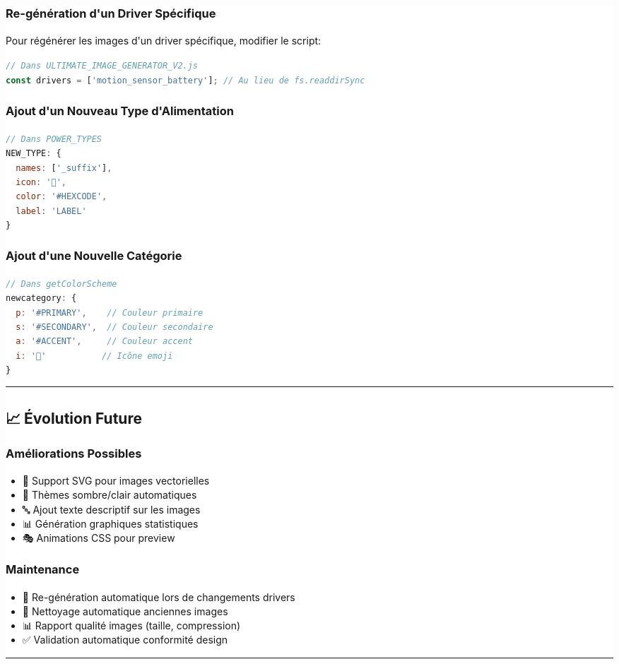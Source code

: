 ### Re-génération d'un Driver Spécifique

Pour régénérer les images d'un driver spécifique, modifier le script:

```javascript
// Dans ULTIMATE_IMAGE_GENERATOR_V2.js
const drivers = ['motion_sensor_battery']; // Au lieu de fs.readdirSync
```

### Ajout d'un Nouveau Type d'Alimentation

```javascript
// Dans POWER_TYPES
NEW_TYPE: {
  names: ['_suffix'],
  icon: '🔋',
  color: '#HEXCODE',
  label: 'LABEL'
}
```

### Ajout d'une Nouvelle Catégorie

```javascript
// Dans getColorScheme
newcategory: {
  p: '#PRIMARY',    // Couleur primaire
  s: '#SECONDARY',  // Couleur secondaire
  a: '#ACCENT',     // Couleur accent
  i: '📱'           // Icône emoji
}
```

---

## 📈 Évolution Future

### Améliorations Possibles

- 🎨 Support SVG pour images vectorielles
- 🌈 Thèmes sombre/clair automatiques
- 🔤 Ajout texte descriptif sur les images
- 📊 Génération graphiques statistiques
- 🎭 Animations CSS pour preview

### Maintenance

- 🔄 Re-génération automatique lors de changements drivers
- 🧹 Nettoyage automatique anciennes images
- 📊 Rapport qualité images (taille, compression)
- ✅ Validation automatique conformité design

---
